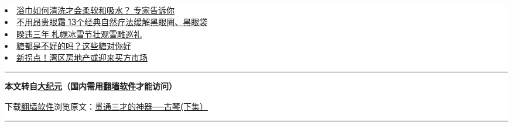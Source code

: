 <li><a href="https://github.com/19920513/djy/blob/master/gb/23/2/10/n13926920.md#1">浴巾如何清洗才会柔软和吸水？ 专家告诉你</a></li>
<li><a href="https://github.com/19920513/djy/blob/master/gb/23/2/5/n13923230.md#1">不用昂贵眼霜 13个经典自然疗法缓解黑眼圈、黑眼袋</a></li>
<li><a href="https://github.com/19920513/djy/blob/master/gb/23/2/10/n13927000.md#1">睽违三年 札幌冰雪节壮观雪雕巡礼</a></li>
<li><a href="https://github.com/19920513/djy/blob/master/gb/23/2/12/n13928109.md#1">糖都是不好的吗？这些糖对你好</a></li>
<li><a href="https://github.com/19920513/djy/blob/master/gb/23/2/11/n13927436.md#1">新拐点！湾区房地产或迎来买方市场</a></li>
<hr>

<strong>本文转自<a href="https://www.epochtimes.com">大纪元</a>（国内需用<a href="https://github.com/19920513/www/blob/master/README.md#8">翻墙软件</a>才能访问）</strong><p>下载<a href="https://github.com/19920513/www/blob/master/README.md#8">翻墙软件</a>浏览原文：<a href="https://www.epochtimes.com/gb/9/5/8/n2520072.htm">贯通三才的神器──古琴(下集）</a></p><hr>
